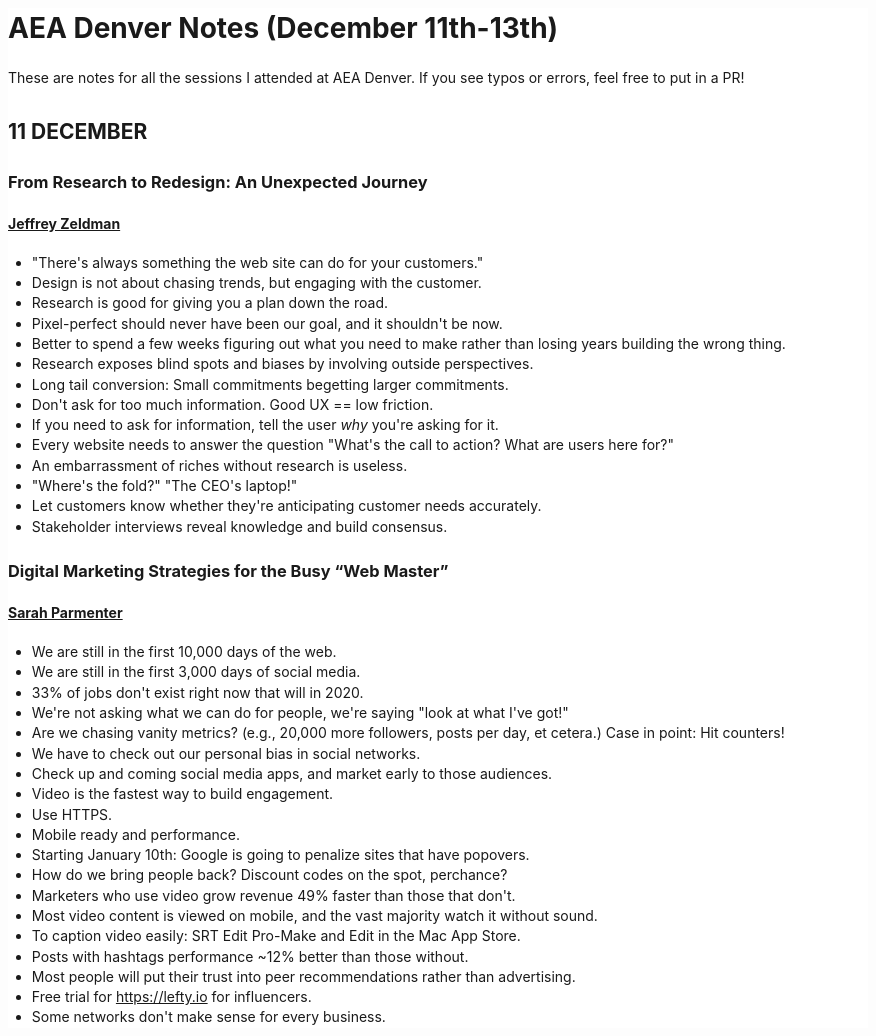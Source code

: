 # AEA Denver Notes (December 11th-13th)

These are notes for all the sessions I attended at AEA Denver. If you see typos or errors, feel free to put in a PR!

## 11 DECEMBER

### From Research to Redesign: An Unexpected Journey
#### [Jeffrey Zeldman](https://twitter.com/zeldman)

- "There's always something the web site can do for your customers."
- Design is not about chasing trends, but engaging with the customer.
- Research is good for giving you a plan down the road.
- Pixel-perfect should never have been our goal, and it shouldn't be now.
- Better to spend a few weeks figuring out what you need to make rather than losing years building the wrong thing.
- Research exposes blind spots and biases by involving outside perspectives.
- Long tail conversion: Small commitments begetting larger commitments.
- Don't ask for too much information. Good UX == low friction.
- If you need to ask for information, tell the user _why_ you're asking for it.
- Every website needs to answer the question "What's the call to action? What are users here for?"
- An embarrassment of riches without research is useless.
- "Where's the fold?" "The CEO's laptop!"
- Let customers know whether they're anticipating customer needs accurately.
- Stakeholder interviews reveal knowledge and build consensus.

### Digital Marketing Strategies for the Busy “Web Master”
#### [Sarah Parmenter](https://twitter.com/sazzy)

- We are still in the first 10,000 days of the web.
- We are still in the first 3,000 days of social media.
- 33% of jobs don't exist right now that will in 2020.
- We're not asking what we can do for people, we're saying "look at what I've got!"
- Are we chasing vanity metrics? (e.g., 20,000 more followers, posts per day, et cetera.) Case in point: Hit counters!
- We have to check out our personal bias in social networks.
- Check up and coming social media apps, and market early to those audiences.
- Video is the fastest way to build engagement.
- Use HTTPS.
- Mobile ready and performance.
- Starting January 10th: Google is going to penalize sites that have popovers.
- How do we bring people back? Discount codes on the spot, perchance?
- Marketers who use video grow revenue 49% faster than those that don't.
- Most video content is viewed on mobile, and the vast majority watch it without sound.
- To caption video easily: SRT Edit Pro-Make and Edit in the Mac App Store.
- Posts with hashtags performance ~12% better than those without.
- Most people will put their trust into peer recommendations rather than advertising.
- Free trial for https://lefty.io for influencers.
- Some networks don't make sense for every business.
